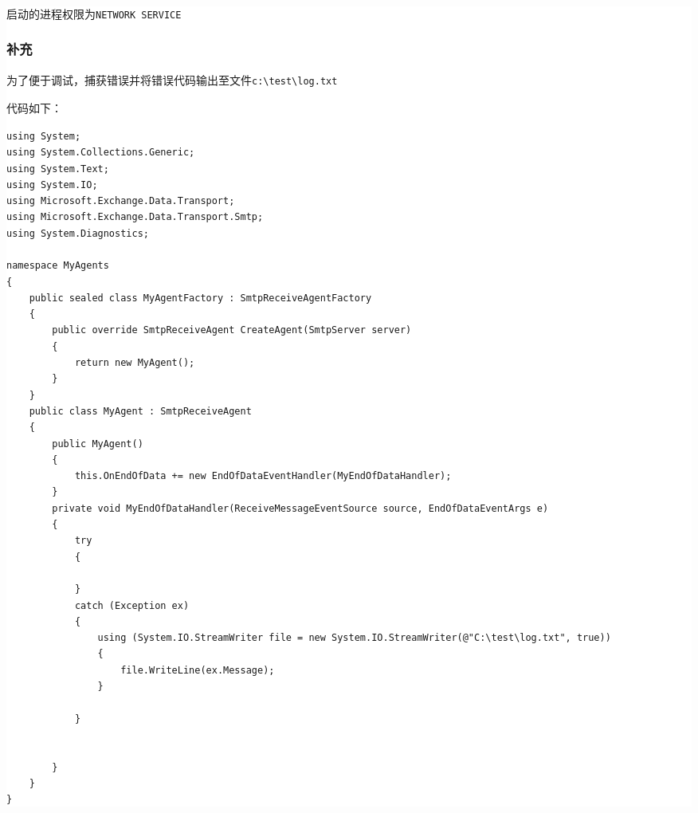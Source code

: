 启动的进程权限为`NETWORK SERVICE`

### 补充

为了便于调试，捕获错误并将错误代码输出至文件`c:\test\log.txt`

代码如下：

```
using System;
using System.Collections.Generic;
using System.Text;
using System.IO;
using Microsoft.Exchange.Data.Transport;
using Microsoft.Exchange.Data.Transport.Smtp;
using System.Diagnostics;

namespace MyAgents
{
    public sealed class MyAgentFactory : SmtpReceiveAgentFactory
    {
        public override SmtpReceiveAgent CreateAgent(SmtpServer server)
        {
            return new MyAgent();
        }
    }
    public class MyAgent : SmtpReceiveAgent
    {
        public MyAgent()
        {
            this.OnEndOfData += new EndOfDataEventHandler(MyEndOfDataHandler);
        }
        private void MyEndOfDataHandler(ReceiveMessageEventSource source, EndOfDataEventArgs e)
        {
            try
            {
                
            }
            catch (Exception ex)
            {
                using (System.IO.StreamWriter file = new System.IO.StreamWriter(@"C:\test\log.txt", true))
                {
                    file.WriteLine(ex.Message);
                }

            }


        }
    }
}
```
